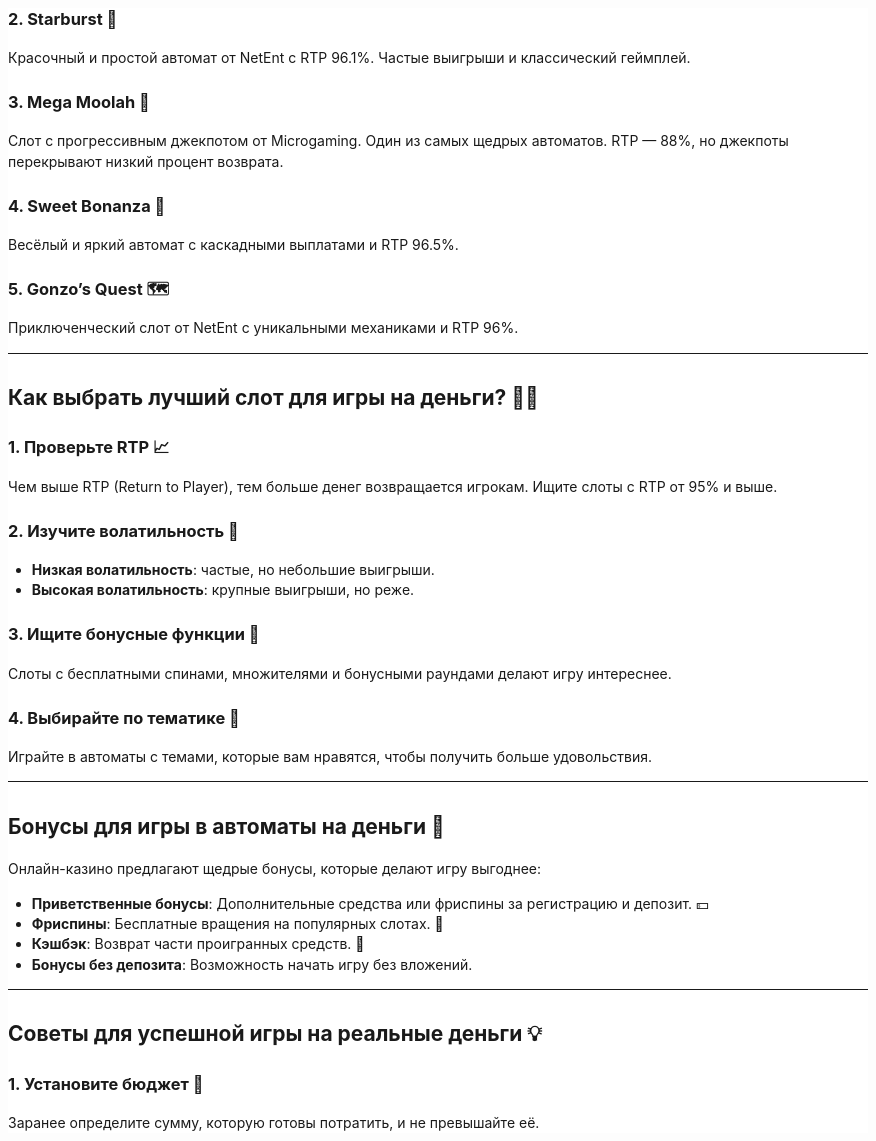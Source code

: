 ### 2. **Starburst** 🌌  
Красочный и простой автомат от NetEnt с RTP 96.1%. Частые выигрыши и классический геймплей.  

### 3. **Mega Moolah** 🦁  
Слот с прогрессивным джекпотом от Microgaming. Один из самых щедрых автоматов. RTP — 88%, но джекпоты перекрывают низкий процент возврата.  

### 4. **Sweet Bonanza** 🍭  
Весёлый и яркий автомат с каскадными выплатами и RTP 96.5%.  

### 5. **Gonzo’s Quest** 🗺️  
Приключенческий слот от NetEnt с уникальными механиками и RTP 96%.  

---

## Как выбрать лучший слот для игры на деньги? 🕵️‍♂️

### 1. Проверьте RTP 📈  
Чем выше RTP (Return to Player), тем больше денег возвращается игрокам. Ищите слоты с RTP от 95% и выше.  

### 2. Изучите волатильность 🎢  
- **Низкая волатильность**: частые, но небольшие выигрыши.  
- **Высокая волатильность**: крупные выигрыши, но реже.  

### 3. Ищите бонусные функции 🎁  
Слоты с бесплатными спинами, множителями и бонусными раундами делают игру интереснее.  

### 4. Выбирайте по тематике 🎨  
Играйте в автоматы с темами, которые вам нравятся, чтобы получить больше удовольствия.  

---

## Бонусы для игры в автоматы на деньги 🎁

Онлайн-казино предлагают щедрые бонусы, которые делают игру выгоднее:  
- **Приветственные бонусы**: Дополнительные средства или фриспины за регистрацию и депозит. 💵  
- **Фриспины**: Бесплатные вращения на популярных слотах. 🔄  
- **Кэшбэк**: Возврат части проигранных средств. 💸  
- **Бонусы без депозита**: Возможность начать игру без вложений.  

---

## Советы для успешной игры на реальные деньги 💡

### 1. Установите бюджет 🎯  
Заранее определите сумму, которую готовы потратить, и не превышайте её.  
